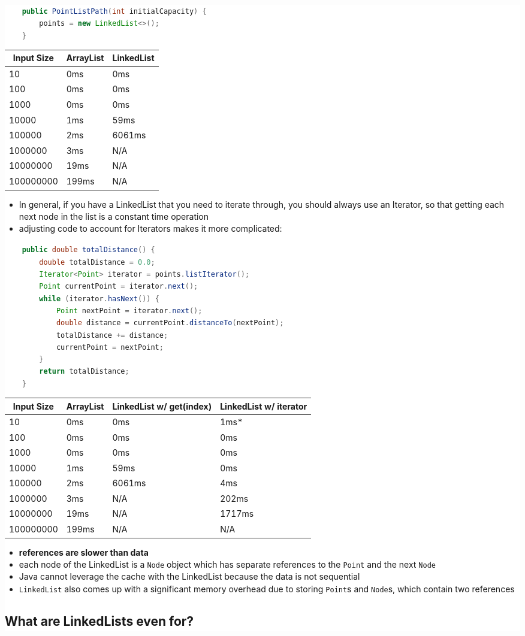 ```Java
    public PointListPath(int initialCapacity) {
        points = new LinkedList<>();
    }
```

|Input Size|ArrayList|LinkedList|
|---|---|---|
|10|0ms|0ms|
|100|0ms|0ms|
|1000|0ms|0ms|
|10000|1ms|59ms|
|100000|2ms|6061ms|
|1000000|3ms|N/A|
|10000000|19ms|N/A|
|100000000|199ms|N/A|

- In general, if you have a LinkedList that you need to iterate through, you should always use an Iterator, so that getting each next node in the list is a constant time operation
- adjusting code to account for Iterators makes it more complicated:

```Java
    public double totalDistance() {
        double totalDistance = 0.0;
        Iterator<Point> iterator = points.listIterator();
        Point currentPoint = iterator.next();
        while (iterator.hasNext()) {
            Point nextPoint = iterator.next();
            double distance = currentPoint.distanceTo(nextPoint);
            totalDistance += distance;
            currentPoint = nextPoint;
        }
        return totalDistance;
    }
```

|Input Size|ArrayList|LinkedList w/ get(index)|LinkedList w/ iterator|
|---|---|---|---|
|10|0ms|0ms|1ms*|
|100|0ms|0ms|0ms|
|1000|0ms|0ms|0ms|
|10000|1ms|59ms|0ms|
|100000|2ms|6061ms|4ms|
|1000000|3ms|N/A|202ms|
|10000000|19ms|N/A|1717ms|
|100000000|199ms|N/A|N/A|
- **references are slower than data**
- each node of the LinkedList is a `Node` object which has separate references to the `Point` and the next `Node`
- Java cannot leverage the cache with the LinkedList because the data is not sequential
- `LinkedList` also comes up with a significant memory overhead due to storing `Point`s and `Node`s, which contain two references
## What are LinkedLists even for?